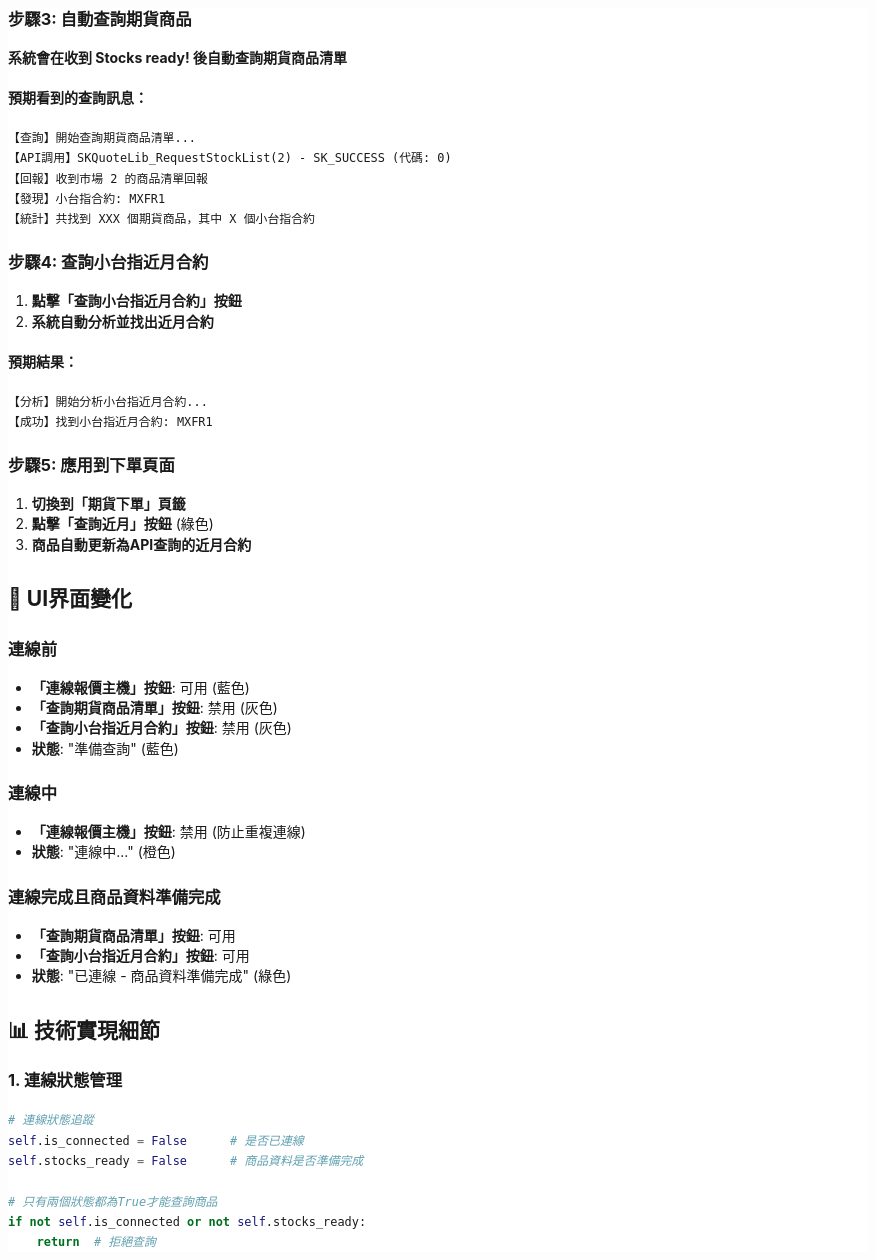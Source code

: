 ### 步驟3: 自動查詢期貨商品
**系統會在收到 Stocks ready! 後自動查詢期貨商品清單**

#### 預期看到的查詢訊息：
```
【查詢】開始查詢期貨商品清單...
【API調用】SKQuoteLib_RequestStockList(2) - SK_SUCCESS (代碼: 0)
【回報】收到市場 2 的商品清單回報
【發現】小台指合約: MXFR1
【統計】共找到 XXX 個期貨商品，其中 X 個小台指合約
```

### 步驟4: 查詢小台指近月合約
1. **點擊「查詢小台指近月合約」按鈕**
2. **系統自動分析並找出近月合約**

#### 預期結果：
```
【分析】開始分析小台指近月合約...
【成功】找到小台指近月合約: MXFR1
```

### 步驟5: 應用到下單頁面
1. **切換到「期貨下單」頁籤**
2. **點擊「查詢近月」按鈕** (綠色)
3. **商品自動更新為API查詢的近月合約**

## 🔧 **UI界面變化**

### 連線前
- **「連線報價主機」按鈕**: 可用 (藍色)
- **「查詢期貨商品清單」按鈕**: 禁用 (灰色)
- **「查詢小台指近月合約」按鈕**: 禁用 (灰色)
- **狀態**: "準備查詢" (藍色)

### 連線中
- **「連線報價主機」按鈕**: 禁用 (防止重複連線)
- **狀態**: "連線中..." (橙色)

### 連線完成且商品資料準備完成
- **「查詢期貨商品清單」按鈕**: 可用
- **「查詢小台指近月合約」按鈕**: 可用
- **狀態**: "已連線 - 商品資料準備完成" (綠色)

## 📊 **技術實現細節**

### 1. **連線狀態管理**
```python
# 連線狀態追蹤
self.is_connected = False      # 是否已連線
self.stocks_ready = False      # 商品資料是否準備完成

# 只有兩個狀態都為True才能查詢商品
if not self.is_connected or not self.stocks_ready:
    return  # 拒絕查詢
```
